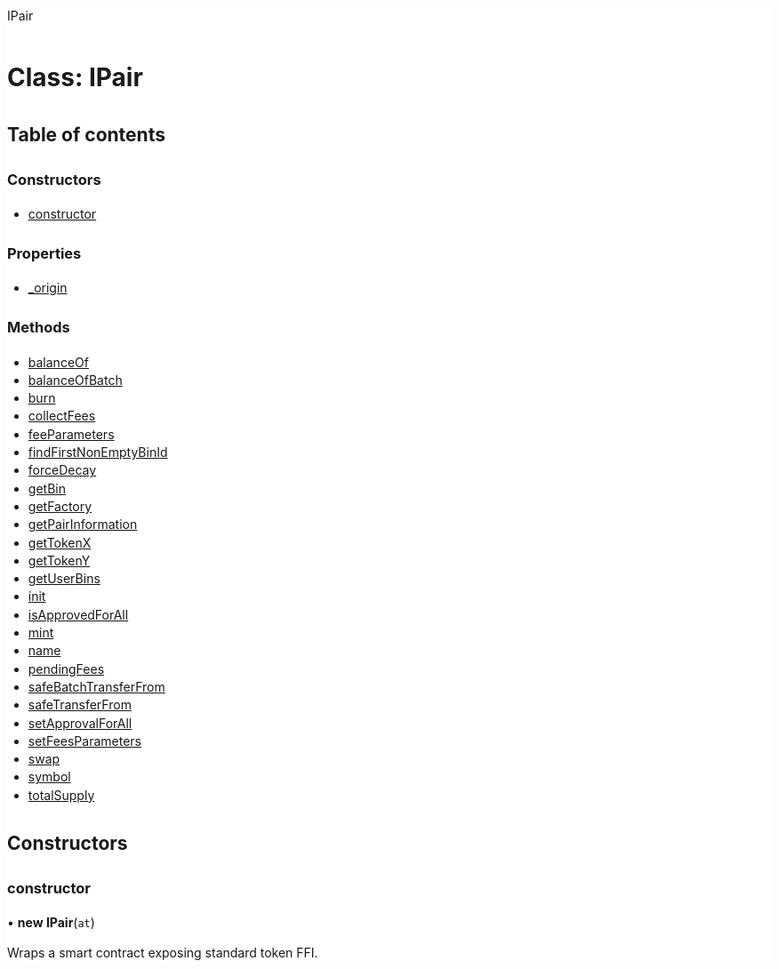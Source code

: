 IPair

# Class: IPair

## Table of contents

### Constructors

-   [constructor](IPair.md#constructor)

### Properties

-   [\_origin](IPair.md#_origin)

### Methods

-   [balanceOf](IPair.md#balanceof)
-   [balanceOfBatch](IPair.md#balanceofbatch)
-   [burn](IPair.md#burn)
-   [collectFees](IPair.md#collectfees)
-   [feeParameters](IPair.md#feeparameters)
-   [findFirstNonEmptyBinId](IPair.md#findfirstnonemptybinid)
-   [forceDecay](IPair.md#forcedecay)
-   [getBin](IPair.md#getbin)
-   [getFactory](IPair.md#getfactory)
-   [getPairInformation](IPair.md#getpairinformation)
-   [getTokenX](IPair.md#gettokenx)
-   [getTokenY](IPair.md#gettokeny)
-   [getUserBins](IPair.md#getuserbins)
-   [init](IPair.md#init)
-   [isApprovedForAll](IPair.md#isapprovedforall)
-   [mint](IPair.md#mint)
-   [name](IPair.md#name)
-   [pendingFees](IPair.md#pendingfees)
-   [safeBatchTransferFrom](IPair.md#safebatchtransferfrom)
-   [safeTransferFrom](IPair.md#safetransferfrom)
-   [setApprovalForAll](IPair.md#setapprovalforall)
-   [setFeesParameters](IPair.md#setfeesparameters)
-   [swap](IPair.md#swap)
-   [symbol](IPair.md#symbol)
-   [totalSupply](IPair.md#totalsupply)

## Constructors

### constructor

• **new IPair**(`at`)

Wraps a smart contract exposing standard token FFI.
